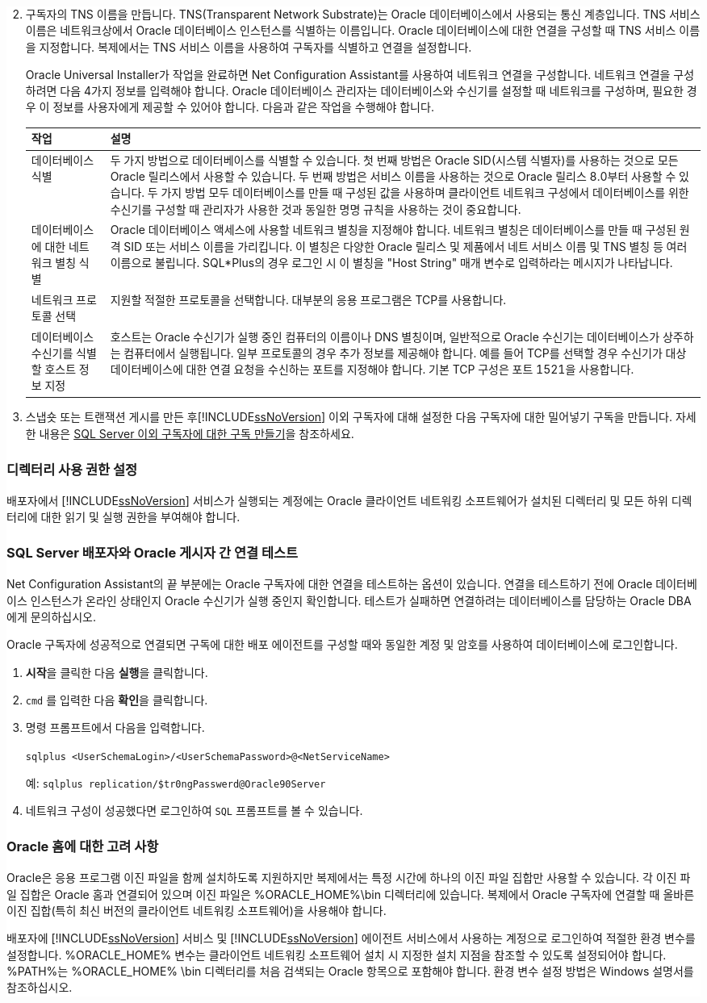 2.  구독자의 TNS 이름을 만듭니다. TNS(Transparent Network Substrate)는 Oracle 데이터베이스에서 사용되는 통신 계층입니다. TNS 서비스 이름은 네트워크상에서 Oracle 데이터베이스 인스턴스를 식별하는 이름입니다. Oracle 데이터베이스에 대한 연결을 구성할 때 TNS 서비스 이름을 지정합니다. 복제에서는 TNS 서비스 이름을 사용하여 구독자를 식별하고 연결을 설정합니다.  
  
     Oracle Universal Installer가 작업을 완료하면 Net Configuration Assistant를 사용하여 네트워크 연결을 구성합니다. 네트워크 연결을 구성하려면 다음 4가지 정보를 입력해야 합니다. Oracle 데이터베이스 관리자는 데이터베이스와 수신기를 설정할 때 네트워크를 구성하며, 필요한 경우 이 정보를 사용자에게 제공할 수 있어야 합니다. 다음과 같은 작업을 수행해야 합니다.  
  
    |작업|설명|  
    |------------|-----------------|  
    |데이터베이스 식별|두 가지 방법으로 데이터베이스를 식별할 수 있습니다. 첫 번째 방법은 Oracle SID(시스템 식별자)를 사용하는 것으로 모든 Oracle 릴리스에서 사용할 수 있습니다. 두 번째 방법은 서비스 이름을 사용하는 것으로 Oracle 릴리스 8.0부터 사용할 수 있습니다. 두 가지 방법 모두 데이터베이스를 만들 때 구성된 값을 사용하며 클라이언트 네트워크 구성에서 데이터베이스를 위한 수신기를 구성할 때 관리자가 사용한 것과 동일한 명명 규칙을 사용하는 것이 중요합니다.|  
    |데이터베이스에 대한 네트워크 별칭 식별|Oracle 데이터베이스 액세스에 사용할 네트워크 별칭을 지정해야 합니다. 네트워크 별칭은 데이터베이스를 만들 때 구성된 원격 SID 또는 서비스 이름을 가리킵니다. 이 별칭은 다양한 Oracle 릴리스 및 제품에서 네트 서비스 이름 및 TNS 별칭 등 여러 이름으로 불립니다. SQL*Plus의 경우 로그인 시 이 별칭을 "Host String" 매개 변수로 입력하라는 메시지가 나타납니다.|  
    |네트워크 프로토콜 선택|지원할 적절한 프로토콜을 선택합니다. 대부분의 응용 프로그램은 TCP를 사용합니다.|  
    |데이터베이스 수신기를 식별할 호스트 정보 지정|호스트는 Oracle 수신기가 실행 중인 컴퓨터의 이름이나 DNS 별칭이며, 일반적으로 Oracle 수신기는 데이터베이스가 상주하는 컴퓨터에서 실행됩니다. 일부 프로토콜의 경우 추가 정보를 제공해야 합니다. 예를 들어 TCP를 선택할 경우 수신기가 대상 데이터베이스에 대한 연결 요청을 수신하는 포트를 지정해야 합니다. 기본 TCP 구성은 포트 1521을 사용합니다.|  
  
3.  스냅숏 또는 트랜잭션 게시를 만든 후[!INCLUDE[ssNoVersion](../../../includes/ssnoversion-md.md)] 이외 구독자에 대해 설정한 다음 구독자에 대한 밀어넣기 구독을 만듭니다. 자세한 내용은 [SQL Server 이외 구독자에 대한 구독 만들기](../../../relational-databases/replication/create-a-subscription-for-a-non-sql-server-subscriber.md)을 참조하세요.  
  
### <a name="setting-directory-permissions"></a>디렉터리 사용 권한 설정  
 배포자에서 [!INCLUDE[ssNoVersion](../../../includes/ssnoversion-md.md)] 서비스가 실행되는 계정에는 Oracle 클라이언트 네트워킹 소프트웨어가 설치된 디렉터리 및 모든 하위 디렉터리에 대한 읽기 및 실행 권한을 부여해야 합니다.  
  
### <a name="testing-connectivity-between-the-sql-server-distributor-and-the-oracle-publisher"></a>SQL Server 배포자와 Oracle 게시자 간 연결 테스트  
 Net Configuration Assistant의 끝 부분에는 Oracle 구독자에 대한 연결을 테스트하는 옵션이 있습니다. 연결을 테스트하기 전에 Oracle 데이터베이스 인스턴스가 온라인 상태인지 Oracle 수신기가 실행 중인지 확인합니다. 테스트가 실패하면 연결하려는 데이터베이스를 담당하는 Oracle DBA에게 문의하십시오.  
  
 Oracle 구독자에 성공적으로 연결되면 구독에 대한 배포 에이전트를 구성할 때와 동일한 계정 및 암호를 사용하여 데이터베이스에 로그인합니다.  
  
1.  **시작**을 클릭한 다음 **실행**을 클릭합니다.  
  
2.  `cmd` 를 입력한 다음 **확인**을 클릭합니다.  
  
3.  명령 프롬프트에서 다음을 입력합니다.  
  
     `sqlplus <UserSchemaLogin>/<UserSchemaPassword>@<NetServiceName>`  
  
     예: `sqlplus replication/$tr0ngPasswerd@Oracle90Server`  
  
4.  네트워크 구성이 성공했다면 로그인하여 `SQL` 프롬프트를 볼 수 있습니다.  
  
### <a name="considerations-for-oracle-home"></a>Oracle 홈에 대한 고려 사항  
 Oracle은 응용 프로그램 이진 파일을 함께 설치하도록 지원하지만 복제에서는 특정 시간에 하나의 이진 파일 집합만 사용할 수 있습니다. 각 이진 파일 집합은 Oracle 홈과 연결되어 있으며 이진 파일은 %ORACLE_HOME%\bin 디렉터리에 있습니다. 복제에서 Oracle 구독자에 연결할 때 올바른 이진 집합(특히 최신 버전의 클라이언트 네트워킹 소프트웨어)을 사용해야 합니다.  
  
 배포자에 [!INCLUDE[ssNoVersion](../../../includes/ssnoversion-md.md)] 서비스 및 [!INCLUDE[ssNoVersion](../../../includes/ssnoversion-md.md)] 에이전트 서비스에서 사용하는 계정으로 로그인하여 적절한 환경 변수를 설정합니다. %ORACLE_HOME% 변수는 클라이언트 네트워킹 소프트웨어 설치 시 지정한 설치 지점을 참조할 수 있도록 설정되어야 합니다. %PATH%는 %ORACLE_HOME% \bin 디렉터리를 처음 검색되는 Oracle 항목으로 포함해야 합니다. 환경 변수 설정 방법은 Windows 설명서를 참조하십시오.  
  